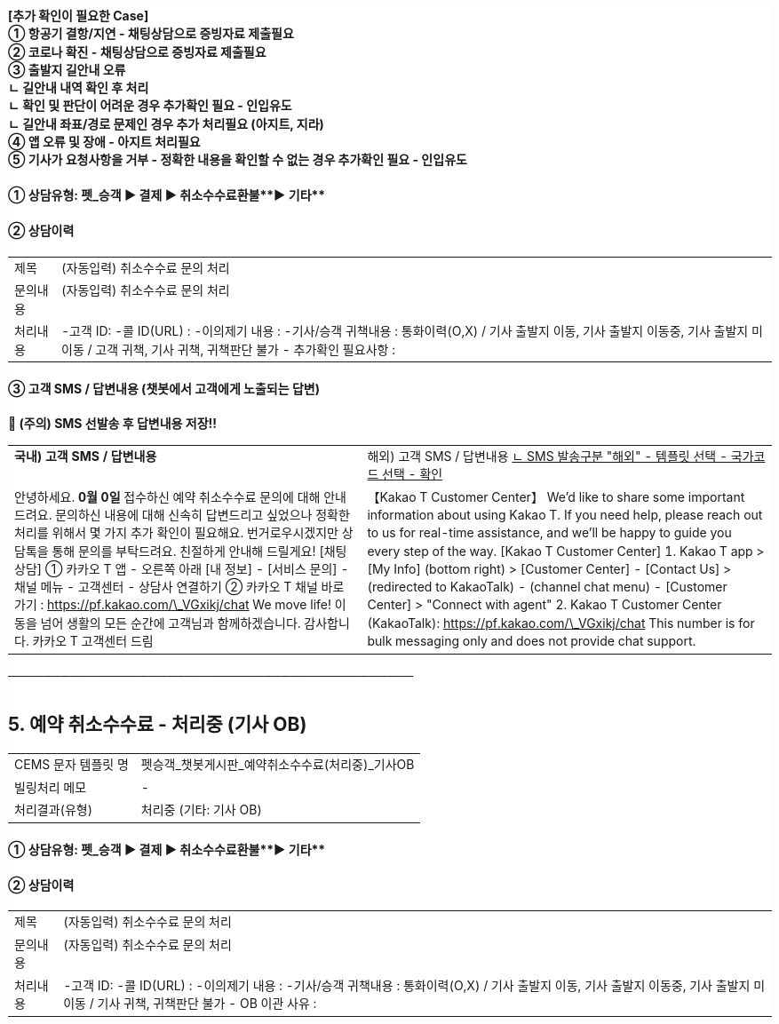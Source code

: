 **[추가 확인이 필요한 Case]  
① 항공기 결항/지연 - 채팅상담으로 증빙자료 제출필요**   
**② 코로나 확진 - 채팅상담으로 증빙자료 제출필요**   
**③ 출발지 길안내 오류**   
**ㄴ 길안내 내역 확인 후 처리**   
**ㄴ 확인 및 판단이 어려운 경우 추가확인 필요 - 인입유도**   
**ㄴ 길안내 좌표/경로 문제인 경우 추가 처리필요 (아지트, 지라)**   
**④ 앱 오류 및 장애 - 아지트 처리필요**   
**⑤ 기사가 요청사항을 거부 - 정확한 내용을 확인할 수 없는 경우 추가확인 필요 - 인입유도**

#### **① 상담유형: 펫\_승객 ▶ 결제** **▶ 취소수수료환불****▶ 기타**

#### **② 상담이력**

|  |  |
| --- | --- |
| 제목 | (자동입력) 취소수수료 문의 처리 |
| 문의내용 | (자동입력) 취소수수료 문의 처리 |
| 처리내용 | -고객 ID: -콜 ID(URL) : -이의제기 내용 : -기사/승객 귀책내용 : 통화이력(O,X) / 기사 출발지 이동, 기사 출발지 이동중, 기사 출발지 미이동 / 고객 귀책, 기사 귀책, 귀책판단 불가 - 추가확인 필요사항 : |

#### **③ 고객 SMS / 답변내용 (챗봇에서 고객에게 노출되는 답변)**

****🚨 (주의) SMS 선발송 후 답변내용 저장!!****

|  |  |
| --- | --- |
| **국내) 고객 SMS / 답변내용** | 해외) 고객 SMS / 답변내용 [ㄴ SMS 발송구분 "해외" - 템플릿 선택 - 국가코드 선택 - 확인](https://kakaomobilitysupport.zendesk.com/hc/ko/articles/43096991420441--%EC%B1%84%ED%8C%85-%EC%A0%84%ED%99%94-%EC%8A%B9%EA%B0%9D-SMS-%ED%85%9C%ED%94%8C%EB%A6%BF-%ED%95%B4%EC%99%B8-%EC%98%81%EB%AC%B8) |
| 안녕하세요.  **0월 0일** 접수하신 예약 취소수수료 문의에 대해 안내드려요.  문의하신 내용에 대해 신속히 답변드리고 싶었으나  정확한 처리를 위해서 몇 가지 추가 확인이 필요해요.  번거로우시겠지만 상담톡을 통해 문의를 부탁드려요.  친절하게 안내해 드릴게요!  [채팅상담]  ① 카카오 T 앱 - 오른쪽 아래 [내 정보] - [서비스 문의] - 채널 메뉴 - 고객센터 - 상담사 연결하기  ② 카카오 T 채널 바로가기 : https://pf.kakao.com/\_VGxikj/chat  We move life!  이동을 넘어 생활의 모든 순간에 고객님과 함께하겠습니다.  감사합니다.  카카오 T 고객센터 드림 | 【Kakao T Customer Center】  We’d like to share some important information about using Kakao T.  If you need help, please reach out to us for real-time assistance, and we’ll be happy to guide you every step of the way.  [Kakao T Customer Center] 1. Kakao T app > [My Info] (bottom right) > [Customer Center] - [Contact Us] > (redirected to KakaoTalk) - (channel chat menu) - [Customer Center] > "Connect with agent" 2. Kakao T Customer Center (KakaoTalk): https://pf.kakao.com/\_VGxikj/chat  This number is for bulk messaging only and does not provide chat support. |

**──────────────────────────────────────────────**

**5. 예약 취소수수료 - 처리중 (기사 OB)**
-----------------------------

|  |  |
| --- | --- |
| CEMS 문자 템플릿 명 | 펫승객\_챗봇게시판\_예약취소수수료(처리중)\_기사OB |
| 빌링처리 메모 | - |
| 처리결과(유형) | 처리중 (기타: 기사 OB) |

#### 

#### **① 상담유형: 펫\_승객 ▶ 결제** **▶ 취소수수료환불****▶ 기타**

#### **② 상담이력**

|  |  |
| --- | --- |
| 제목 | (자동입력) 취소수수료 문의 처리 |
| 문의내용 | (자동입력) 취소수수료 문의 처리 |
| 처리내용 | -고객 ID: -콜 ID(URL) : -이의제기 내용 : -기사/승객 귀책내용 : 통화이력(O,X) / 기사 출발지 이동, 기사 출발지 이동중, 기사 출발지 미이동 / 기사 귀책, 귀책판단 불가 - OB 이관 사유 : |
